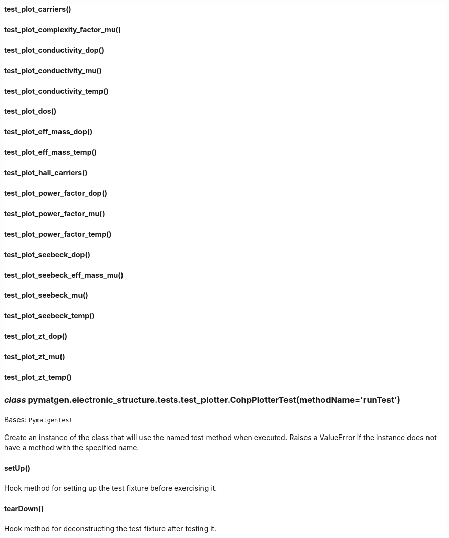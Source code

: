 
#### test_plot_carriers()

#### test_plot_complexity_factor_mu()

#### test_plot_conductivity_dop()

#### test_plot_conductivity_mu()

#### test_plot_conductivity_temp()

#### test_plot_dos()

#### test_plot_eff_mass_dop()

#### test_plot_eff_mass_temp()

#### test_plot_hall_carriers()

#### test_plot_power_factor_dop()

#### test_plot_power_factor_mu()

#### test_plot_power_factor_temp()

#### test_plot_seebeck_dop()

#### test_plot_seebeck_eff_mass_mu()

#### test_plot_seebeck_mu()

#### test_plot_seebeck_temp()

#### test_plot_zt_dop()

#### test_plot_zt_mu()

#### test_plot_zt_temp()

### _class_ pymatgen.electronic_structure.tests.test_plotter.CohpPlotterTest(methodName='runTest')
Bases: [`PymatgenTest`](pymatgen.util.md#pymatgen.util.testing.PymatgenTest)

Create an instance of the class that will use the named test
method when executed. Raises a ValueError if the instance does
not have a method with the specified name.


#### setUp()
Hook method for setting up the test fixture before exercising it.


#### tearDown()
Hook method for deconstructing the test fixture after testing it.
